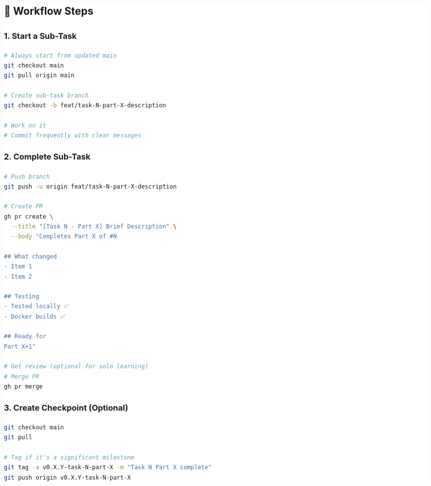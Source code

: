 
## 🔄 Workflow Steps

### 1. Start a Sub-Task

```bash
# Always start from updated main
git checkout main
git pull origin main

# Create sub-task branch
git checkout -b feat/task-N-part-X-description

# Work on it
# Commit frequently with clear messages
```

### 2. Complete Sub-Task

```bash
# Push branch
git push -u origin feat/task-N-part-X-description

# Create PR
gh pr create \
  --title "[Task N - Part X] Brief Description" \
  --body "Completes Part X of #N

## What changed
- Item 1
- Item 2

## Testing
- Tested locally ✅
- Docker builds ✅

## Ready for
Part X+1"

# Get review (optional for solo learning)
# Merge PR
gh pr merge
```

### 3. Create Checkpoint (Optional)

```bash
git checkout main
git pull

# Tag if it's a significant milestone
git tag -a v0.X.Y-task-N-part-X -m "Task N Part X complete"
git push origin v0.X.Y-task-N-part-X
```
